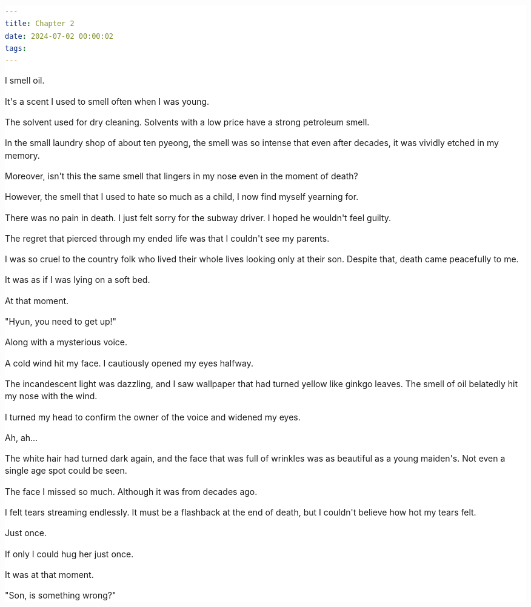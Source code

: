 ```yaml
---
title: Chapter 2
date: 2024-07-02 00:00:02
tags:
---
```



I smell oil.

It's a scent I used to smell often when I was young.

The solvent used for dry cleaning. Solvents with a low price have a strong petroleum smell.

In the small laundry shop of about ten pyeong, the smell was so intense that even after decades, it was vividly etched in my memory.

Moreover, isn't this the same smell that lingers in my nose even in the moment of death?

However, the smell that I used to hate so much as a child, I now find myself yearning for.

There was no pain in death. I just felt sorry for the subway driver. I hoped he wouldn't feel guilty.

The regret that pierced through my ended life was that I couldn't see my parents.

I was so cruel to the country folk who lived their whole lives looking only at their son. Despite that, death came peacefully to me.

It was as if I was lying on a soft bed.

At that moment.

"Hyun, you need to get up!"

Along with a mysterious voice.

A cold wind hit my face. I cautiously opened my eyes halfway.

The incandescent light was dazzling, and I saw wallpaper that had turned yellow like ginkgo leaves. The smell of oil belatedly hit my nose with the wind.

I turned my head to confirm the owner of the voice and widened my eyes.

Ah, ah...

The white hair had turned dark again, and the face that was full of wrinkles was as beautiful as a young maiden's. Not even a single age spot could be seen.

The face I missed so much. Although it was from decades ago.

I felt tears streaming endlessly. It must be a flashback at the end of death, but I couldn't believe how hot my tears felt.

Just once.

If only I could hug her just once.

It was at that moment.

"Son, is something wrong?"
